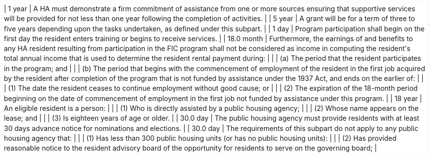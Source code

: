 | 1 year     | A HA must demonstrate a firm commitment of assistance from one or more sources ensuring that supportive services will be provided for not less than one year following the completion of activities.                                                                                                                                                              |
| 5 year     | A grant will be for a term of three to five years depending upon the tasks undertaken, as defined under this subpart.                                                                                                                                                                                                                                             |
| 1 day      | Program participation shall begin on the first day the resident enters training or begins to receive services.                                                                                                                                                                                                                                                    |
| 18.0 month | Furthermore, the earnings of and benefits to any HA resident resulting from participation in the FIC program shall not be considered as income in computing the resident's total annual income that is used to determine the resident rental payment during:                                                                                                      |
|            |               (a) The period that the resident participates in the program; and                                                                                                                                                                                                                                                                                   |
|            |               (b) The period that begins with the commencement of employment of the resident in the first job acquired by the resident after completion of the program that is not funded by assistance under the 1937 Act, and ends on the earlier of:                                                                                                           |
|            |               (1) The date the resident ceases to continue employment without good cause; or                                                                                                                                                                                                                                                                      |
|            |               (2) The expiration of the 18-month period beginning on the date of commencement of employment in the first job not funded by assistance under this program.                                                                                                                                                                                         |
| 18 year    | An eligible resident is a person:                                                                                                                                                                                                                                                                                                                                 |
|            |               (1) Who is directly assisted by a public housing agency;                                                                                                                                                                                                                                                                                            |
|            |               (2) Whose name appears on the lease; and                                                                                                                                                                                                                                                                                                            |
|            |               (3) Is eighteen years of age or older.                                                                                                                                                                                                                                                                                                              |
| 30.0 day   | The public housing agency must provide residents with at least 30 days advance notice for nominations and elections.                                                                                                                                                                                                                                              |
| 30.0 day   | The requirements of this subpart do not apply to any public housing agency that:                                                                                                                                                                                                                                                                                  |
|            |               (1) Has less than 300 public housing units (or has no public housing units):                                                                                                                                                                                                                                                                        |
|            |               (2) Has provided reasonable notice to the resident advisory board of the opportunity for residents to serve on the governing board;                                                                                                                                                                                                                 |